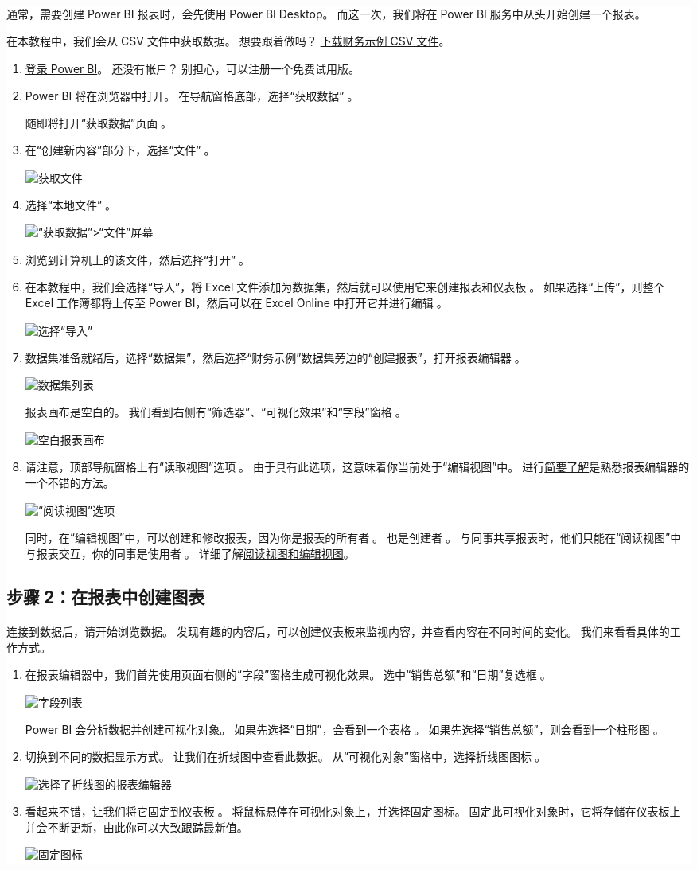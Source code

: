 通常，需要创建 Power BI 报表时，会先使用 Power BI Desktop。 而这一次，我们将在 Power BI 服务中从头开始创建一个报表。

在本教程中，我们会从 CSV 文件中获取数据。 想要跟着做吗？ [下载财务示例 CSV 文件](https://go.microsoft.com/fwlink/?LinkID=521962)。

1. [登录 Power BI](https://www.powerbi.com/)。 还没有帐户？ 别担心，可以注册一个免费试用版。
2. Power BI 将在浏览器中打开。 在导航窗格底部，选择“获取数据”  。

    随即将打开“获取数据”页面  。   

3. 在“创建新内容”部分下，选择“文件”   。 
   
   ![获取文件](media/service-get-started/gs1.png)
4.  选择“本地文件”  。
   
    ![“获取数据”>“文件”屏幕](media/service-get-started/power-bi-service-get-data-local-file.png)

5. 浏览到计算机上的该文件，然后选择“打开”  。

5. 在本教程中，我们会选择“导入”，将 Excel 文件添加为数据集，然后就可以使用它来创建报表和仪表板  。 如果选择“上传”，则整个 Excel 工作簿都将上传至 Power BI，然后可以在 Excel Online 中打开它并进行编辑  。
   
   ![选择“导入”](media/service-get-started/power-bi-import.png)
6. 数据集准备就绪后，选择“数据集”，然后选择“财务示例”数据集旁边的“创建报表”，打开报表编辑器    。 

    ![数据集列表](media/service-get-started/power-bi-service-datasets.png)

    报表画布是空白的。 我们看到右侧有“筛选器”、“可视化效果”和“字段”窗格    。

    ![空白报表画布](media/service-get-started/power-bi-service-blank-report.png)

7. 请注意，顶部导航窗格上有“读取视图”选项  。 由于具有此选项，这意味着你当前处于“编辑视图”中。 进行[简要了解](create-reports/service-the-report-editor-take-a-tour.md)是熟悉报表编辑器的一个不错的方法。

    ![“阅读视图”选项](media/service-get-started/power-bi-service-reading-view.png)

    同时，在“编辑视图”中，可以创建和修改报表，因为你是报表的所有者  。 也是创建者  。 与同事共享报表时，他们只能在“阅读视图”中与报表交互，你的同事是使用者  。 详细了解[阅读视图和编辑视图](consumer/end-user-reading-view.md)。


## <a name="step-2-create-a-chart-in-a-report"></a>步骤 2：在报表中创建图表
连接到数据后，请开始浏览数据。  发现有趣的内容后，可以创建仪表板来监视内容，并查看内容在不同时间的变化。 我们来看看具体的工作方式。
    
1. 在报表编辑器中，我们首先使用页面右侧的“字段”窗格生成可视化效果。  选中“销售总额”和“日期”复选框   。
   
   ![字段列表](media/service-get-started/power-bi-service-fields-pane-selected.png)

    Power BI 会分析数据并创建可视化对象。 如果先选择“日期”，会看到一个表格  。 如果先选择“销售总额”，则会看到一个柱形图  。 

2. 切换到不同的数据显示方式。 让我们在折线图中查看此数据。 从“可视化对象”窗格中，选择折线图图标  。
   
   ![选择了折线图的报表编辑器](media/service-get-started/power-bi-service-select-line-chart.png)

3. 看起来不错，让我们将它固定到仪表板  。 将鼠标悬停在可视化对象上，并选择固定图标。 固定此可视化对象时，它将存储在仪表板上并会不断更新，由此你可以大致跟踪最新值。
   
   ![固定图标](media/service-get-started/power-bi-service-pin-visual.png)
